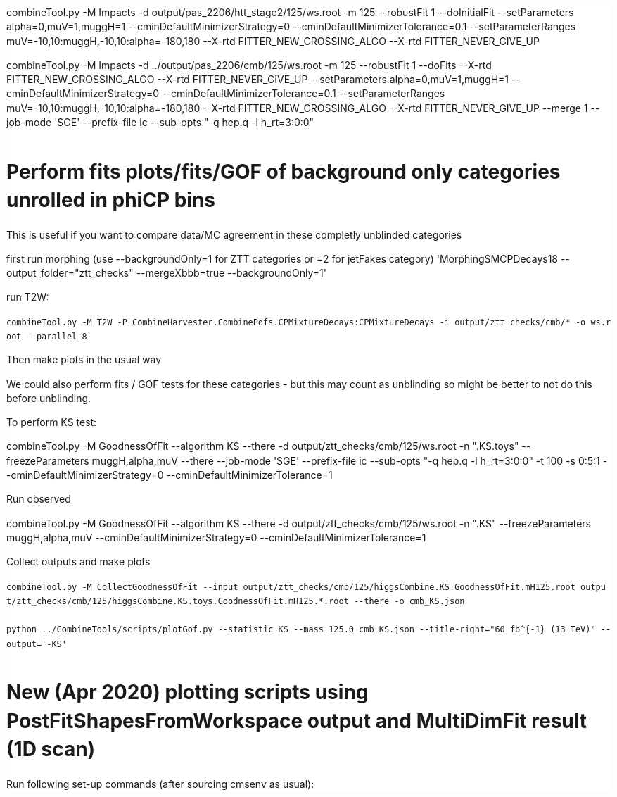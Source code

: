 combineTool.py -M Impacts -d output/pas_2206/htt_stage2/125/ws.root -m 125 --robustFit 1 --doInitialFit --setParameters alpha=0,muV=1,muggH=1 --cminDefaultMinimizerStrategy=0 --cminDefaultMinimizerTolerance=0.1 --setParameterRanges muV=-10,10:muggH,-10,10:alpha=-180,180 --X-rtd FITTER_NEW_CROSSING_ALGO --X-rtd FITTER_NEVER_GIVE_UP

combineTool.py -M Impacts -d ../output/pas_2206/cmb/125/ws.root -m 125 --robustFit 1 --doFits --X-rtd FITTER_NEW_CROSSING_ALGO --X-rtd FITTER_NEVER_GIVE_UP  --setParameters alpha=0,muV=1,muggH=1  --cminDefaultMinimizerStrategy=0 --cminDefaultMinimizerTolerance=0.1 --setParameterRanges muV=-10,10:muggH,-10,10:alpha=-180,180 --X-rtd FITTER_NEW_CROSSING_ALGO --X-rtd FITTER_NEVER_GIVE_UP  --merge 1 --job-mode 'SGE'  --prefix-file ic --sub-opts "-q hep.q -l h_rt=3:0:0"

# Perform fits plots/fits/GOF of background only categories unrolled in phiCP bins

This is useful if you want to compare data/MC agreement in these completly unblinded categories

first run morphing (use --backgroundOnly=1 for ZTT categories or =2 for jetFakes category) 
'MorphingSMCPDecays18 --output_folder="ztt_checks" --mergeXbbb=true --backgroundOnly=1'

run T2W:

    combineTool.py -M T2W -P CombineHarvester.CombinePdfs.CPMixtureDecays:CPMixtureDecays -i output/ztt_checks/cmb/* -o ws.root --parallel 8

Then make plots in the usual way

We could also perform fits / GOF tests for these categories - but this may count as unblinding so might be better to not do this before unblinding. 

To perform KS test:

   combineTool.py -M GoodnessOfFit --algorithm KS  --there -d output/ztt_checks/cmb/125/ws.root -n ".KS.toys" --freezeParameters muggH,alpha,muV --there --job-mode 'SGE' --prefix-file ic --sub-opts "-q hep.q -l h_rt=3:0:0" -t 100 -s 0:5:1 --cminDefaultMinimizerStrategy=0 --cminDefaultMinimizerTolerance=1

Run observed

   combineTool.py -M GoodnessOfFit --algorithm KS  --there -d output/ztt_checks/cmb/125/ws.root -n ".KS" --freezeParameters muggH,alpha,muV --cminDefaultMinimizerStrategy=0 --cminDefaultMinimizerTolerance=1

Collect outputs and make plots

    combineTool.py -M CollectGoodnessOfFit --input output/ztt_checks/cmb/125/higgsCombine.KS.GoodnessOfFit.mH125.root output/ztt_checks/cmb/125/higgsCombine.KS.toys.GoodnessOfFit.mH125.*.root --there -o cmb_KS.json

    python ../CombineTools/scripts/plotGof.py --statistic KS --mass 125.0 cmb_KS.json --title-right="60 fb^{-1} (13 TeV)" --output='-KS'

# New (Apr 2020) plotting scripts using PostFitShapesFromWorkspace output and MultiDimFit result (1D scan)

Run following set-up commands (after sourcing cmsenv as usual):
